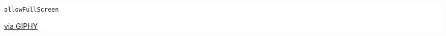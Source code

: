     allowFullScreen
  ></iframe>
</div>
<p>
  <a href="https://giphy.com/gifs/netflix-dont-look-up-movie-film-NLOBLsnXupUZmIzdKS">
    via GIPHY
  </a>
</p>
